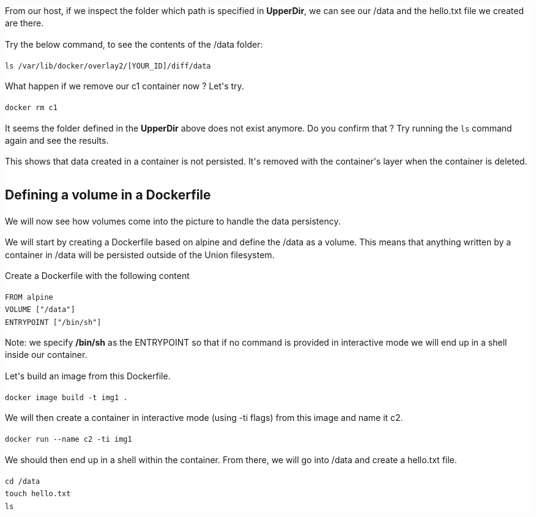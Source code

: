From our host, if we inspect the folder which path is specified in **UpperDir**, we can see our /data and the hello.txt file we created are there. 

Try the below command, to see the contents of the /data folder:
```
ls /var/lib/docker/overlay2/[YOUR_ID]/diff/data
```

What happen if we remove our c1 container now ? Let's try.

```.term1
docker rm c1
```

It seems the folder defined in the **UpperDir** above does not exist anymore. Do you confirm that ? Try running the `ls` command again and see the results.

This shows that data created in a container is not persisted. It's removed with the container's layer when the container is deleted.

## Defining a volume in a Dockerfile

We will now see how volumes come into the picture to handle the data persistency.

We will start by creating a Dockerfile based on alpine and define the /data as a volume.
This means that anything written by a container in /data will be persisted outside of the Union filesystem.

Create a Dockerfile with the following content

```
FROM alpine
VOLUME ["/data"]
ENTRYPOINT ["/bin/sh"]
```

Note: we specify **/bin/sh** as the ENTRYPOINT so that if no command is provided in interactive mode we will end up in a shell inside our container.

Let's build an image from this Dockerfile.

```.term1
docker image build -t img1 .
```

We will then create a container in interactive mode (using -ti flags) from this image and name it c2.

```.term1
docker run --name c2 -ti img1
```

We should then end up in a shell within the container. From there, we will go into /data and create a hello.txt file.

```.term1
cd /data
touch hello.txt
ls
```
